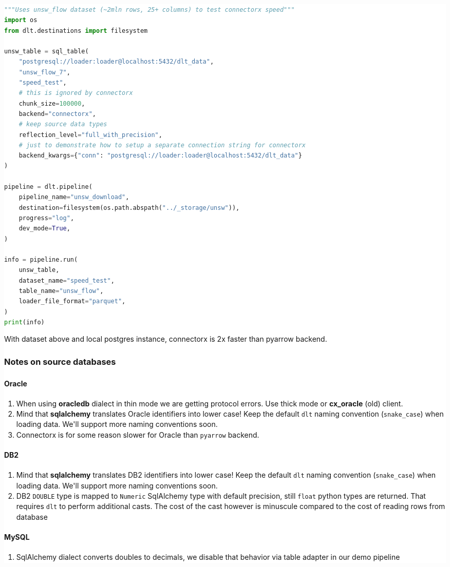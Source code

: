 ```py
"""Uses unsw_flow dataset (~2mln rows, 25+ columns) to test connectorx speed"""
import os
from dlt.destinations import filesystem

unsw_table = sql_table(
    "postgresql://loader:loader@localhost:5432/dlt_data",
    "unsw_flow_7",
    "speed_test",
    # this is ignored by connectorx
    chunk_size=100000,
    backend="connectorx",
    # keep source data types
    reflection_level="full_with_precision",
    # just to demonstrate how to setup a separate connection string for connectorx
    backend_kwargs={"conn": "postgresql://loader:loader@localhost:5432/dlt_data"}
)

pipeline = dlt.pipeline(
    pipeline_name="unsw_download",
    destination=filesystem(os.path.abspath("../_storage/unsw")),
    progress="log",
    dev_mode=True,
)

info = pipeline.run(
    unsw_table,
    dataset_name="speed_test",
    table_name="unsw_flow",
    loader_file_format="parquet",
)
print(info)
```
With dataset above and local postgres instance, connectorx is 2x faster than pyarrow backend.

### Notes on source databases

#### Oracle
1. When using **oracledb** dialect in thin mode we are getting protocol errors. Use thick mode or **cx_oracle** (old) client.
2. Mind that **sqlalchemy** translates Oracle identifiers into lower case! Keep the default `dlt` naming convention (`snake_case`) when loading data. We'll support more naming conventions soon.
3. Connectorx is for some reason slower for Oracle than `pyarrow` backend.

#### DB2
1. Mind that **sqlalchemy** translates DB2 identifiers into lower case! Keep the default `dlt` naming convention (`snake_case`) when loading data. We'll support more naming conventions soon.
2. DB2 `DOUBLE` type is mapped to `Numeric` SqlAlchemy type with default precision, still `float` python types are returned. That requires `dlt` to perform additional casts. The cost of the cast however is minuscule compared to the cost of reading rows from database

#### MySQL
1. SqlAlchemy dialect converts doubles to decimals, we disable that behavior via table adapter in our demo pipeline
